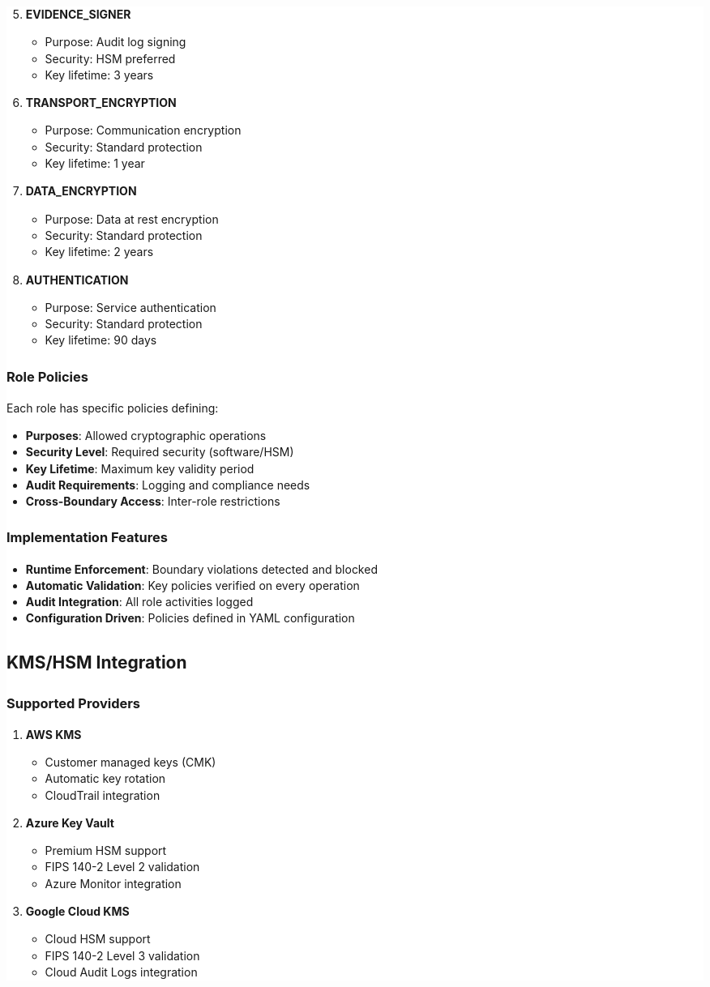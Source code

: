 5. **EVIDENCE_SIGNER**
   - Purpose: Audit log signing
   - Security: HSM preferred
   - Key lifetime: 3 years

6. **TRANSPORT_ENCRYPTION**
   - Purpose: Communication encryption
   - Security: Standard protection
   - Key lifetime: 1 year

7. **DATA_ENCRYPTION**
   - Purpose: Data at rest encryption
   - Security: Standard protection
   - Key lifetime: 2 years

8. **AUTHENTICATION**
   - Purpose: Service authentication
   - Security: Standard protection
   - Key lifetime: 90 days

### Role Policies

Each role has specific policies defining:
- **Purposes**: Allowed cryptographic operations
- **Security Level**: Required security (software/HSM)
- **Key Lifetime**: Maximum key validity period
- **Audit Requirements**: Logging and compliance needs
- **Cross-Boundary Access**: Inter-role restrictions

### Implementation Features

- **Runtime Enforcement**: Boundary violations detected and blocked
- **Automatic Validation**: Key policies verified on every operation
- **Audit Integration**: All role activities logged
- **Configuration Driven**: Policies defined in YAML configuration

## KMS/HSM Integration

### Supported Providers

1. **AWS KMS**
   - Customer managed keys (CMK)
   - Automatic key rotation
   - CloudTrail integration

2. **Azure Key Vault**
   - Premium HSM support
   - FIPS 140-2 Level 2 validation
   - Azure Monitor integration

3. **Google Cloud KMS**
   - Cloud HSM support
   - FIPS 140-2 Level 3 validation
   - Cloud Audit Logs integration
